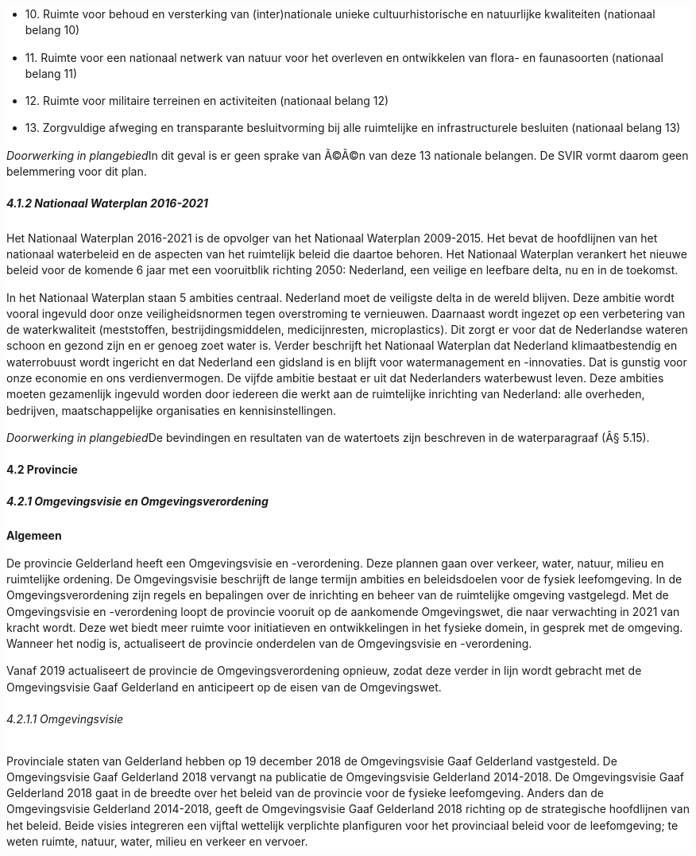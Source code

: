 * 10\. Ruimte voor behoud en versterking van (inter)nationale unieke cultuurhistorische en natuurlijke kwaliteiten (nationaal belang 10\)

* 11\. Ruimte voor een nationaal netwerk van natuur voor het overleven en ontwikkelen van flora\- en faunasoorten (nationaal belang 11\)

* 12\. Ruimte voor militaire terreinen en activiteiten (nationaal belang 12\)

* 13\. Zorgvuldige afweging en transparante besluitvorming bij alle ruimtelijke en infrastructurele besluiten (nationaal belang 13\)

*Doorwerking in plangebied*In dit geval is er geen sprake van Ã©Ã©n van deze 13 nationale belangen. De SVIR vormt daarom geen belemmering voor dit plan.

##### 4\.1\.2 Nationaal Waterplan 2016\-2021

Het Nationaal Waterplan 2016\-2021 is de opvolger van het Nationaal Waterplan 2009\-2015\. Het bevat de hoofdlijnen van het nationaal waterbeleid en de aspecten van het ruimtelijk beleid die daartoe behoren. Het Nationaal Waterplan verankert het nieuwe beleid voor de komende 6 jaar met een vooruitblik richting 2050: Nederland, een veilige en leefbare delta, nu en in de toekomst.

In het Nationaal Waterplan staan 5 ambities centraal. Nederland moet de veiligste delta in de wereld blijven. Deze ambitie wordt vooral ingevuld door onze veiligheidsnormen tegen overstroming te vernieuwen. Daarnaast wordt ingezet op een verbetering van de waterkwaliteit (meststoffen, bestrijdingsmiddelen, medicijnresten, microplastics). Dit zorgt er voor dat de Nederlandse wateren schoon en gezond zijn en er genoeg zoet water is. Verder beschrijft het Nationaal Waterplan dat Nederland klimaatbestendig en waterrobuust wordt ingericht en dat Nederland een gidsland is en blijft voor watermanagement en \-innovaties. Dat is gunstig voor onze economie en ons verdienvermogen. De vijfde ambitie bestaat er uit dat Nederlanders waterbewust leven. Deze ambities moeten gezamenlijk ingevuld worden door iedereen die werkt aan de ruimtelijke inrichting van Nederland: alle overheden, bedrijven, maatschappelijke organisaties en kennisinstellingen.

*Doorwerking in plangebied*De bevindingen en resultaten van de watertoets zijn beschreven in de waterparagraaf (Â§ 5\.15).

#### 4\.2 Provincie

##### 4\.2\.1 Omgevingsvisie en Omgevingsverordening

**Algemeen**

De provincie Gelderland heeft een Omgevingsvisie en \-verordening. Deze plannen gaan over verkeer, water, natuur, milieu en ruimtelijke ordening. De Omgevingsvisie beschrijft de lange termijn ambities en beleidsdoelen voor de fysiek leefomgeving. In de Omgevingsverordening zijn regels en bepalingen over de inrichting en beheer van de ruimtelijke omgeving vastgelegd. Met de Omgevingsvisie en \-verordening loopt de provincie vooruit op de aankomende Omgevingswet, die naar verwachting in 2021 van kracht wordt. Deze wet biedt meer ruimte voor initiatieven en ontwikkelingen in het fysieke domein, in gesprek met de omgeving. Wanneer het nodig is, actualiseert de provincie onderdelen van de Omgevingsvisie en \-verordening.

Vanaf 2019 actualiseert de provincie de Omgevingsverordening opnieuw, zodat deze verder in lijn wordt gebracht met de Omgevingsvisie Gaaf Gelderland en anticipeert op de eisen van de Omgevingswet.

###### 4\.2\.1\.1 Omgevingsvisie

Provinciale staten van Gelderland hebben op 19 december 2018 de Omgevingsvisie Gaaf Gelderland vastgesteld. De Omgevingsvisie Gaaf Gelderland 2018 vervangt na publicatie de Omgevingsvisie Gelderland 2014\-2018\. De Omgevingsvisie Gaaf Gelderland 2018 gaat in de breedte over het beleid van de provincie voor de fysieke leefomgeving. Anders dan de Omgevingsvisie Gelderland 2014\-2018, geeft de Omgevingsvisie Gaaf Gelderland 2018 richting op de strategische hoofdlijnen van het beleid. Beide visies integreren een vijftal wettelijk verplichte planfiguren voor het provinciaal beleid voor de leefomgeving; te weten ruimte, natuur, water, milieu en verkeer en vervoer.

